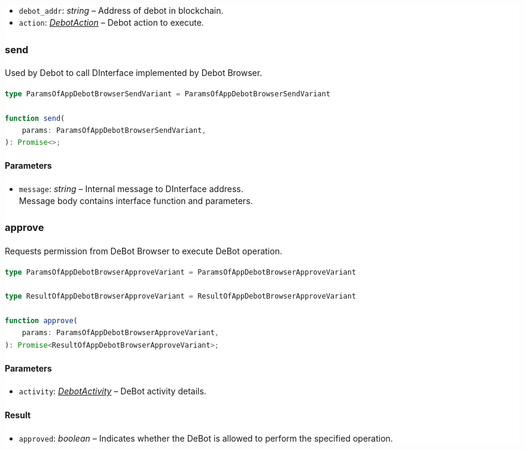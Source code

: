 * `debot_addr`: _string_ – Address of debot in blockchain.
* `action`: [_DebotAction_](mod\_debot.md#debotaction) – Debot action to execute.

### send

Used by Debot to call DInterface implemented by Debot Browser.

```ts
type ParamsOfAppDebotBrowserSendVariant = ParamsOfAppDebotBrowserSendVariant

function send(
    params: ParamsOfAppDebotBrowserSendVariant,
): Promise<>;
```

#### Parameters

* `message`: _string_ – Internal message to DInterface address.\
  Message body contains interface function and parameters.

### approve

Requests permission from DeBot Browser to execute DeBot operation.

```ts
type ParamsOfAppDebotBrowserApproveVariant = ParamsOfAppDebotBrowserApproveVariant

type ResultOfAppDebotBrowserApproveVariant = ResultOfAppDebotBrowserApproveVariant

function approve(
    params: ParamsOfAppDebotBrowserApproveVariant,
): Promise<ResultOfAppDebotBrowserApproveVariant>;
```

#### Parameters

* `activity`: [_DebotActivity_](mod\_debot.md#debotactivity) – DeBot activity details.

#### Result

* `approved`: _boolean_ – Indicates whether the DeBot is allowed to perform the specified operation.
